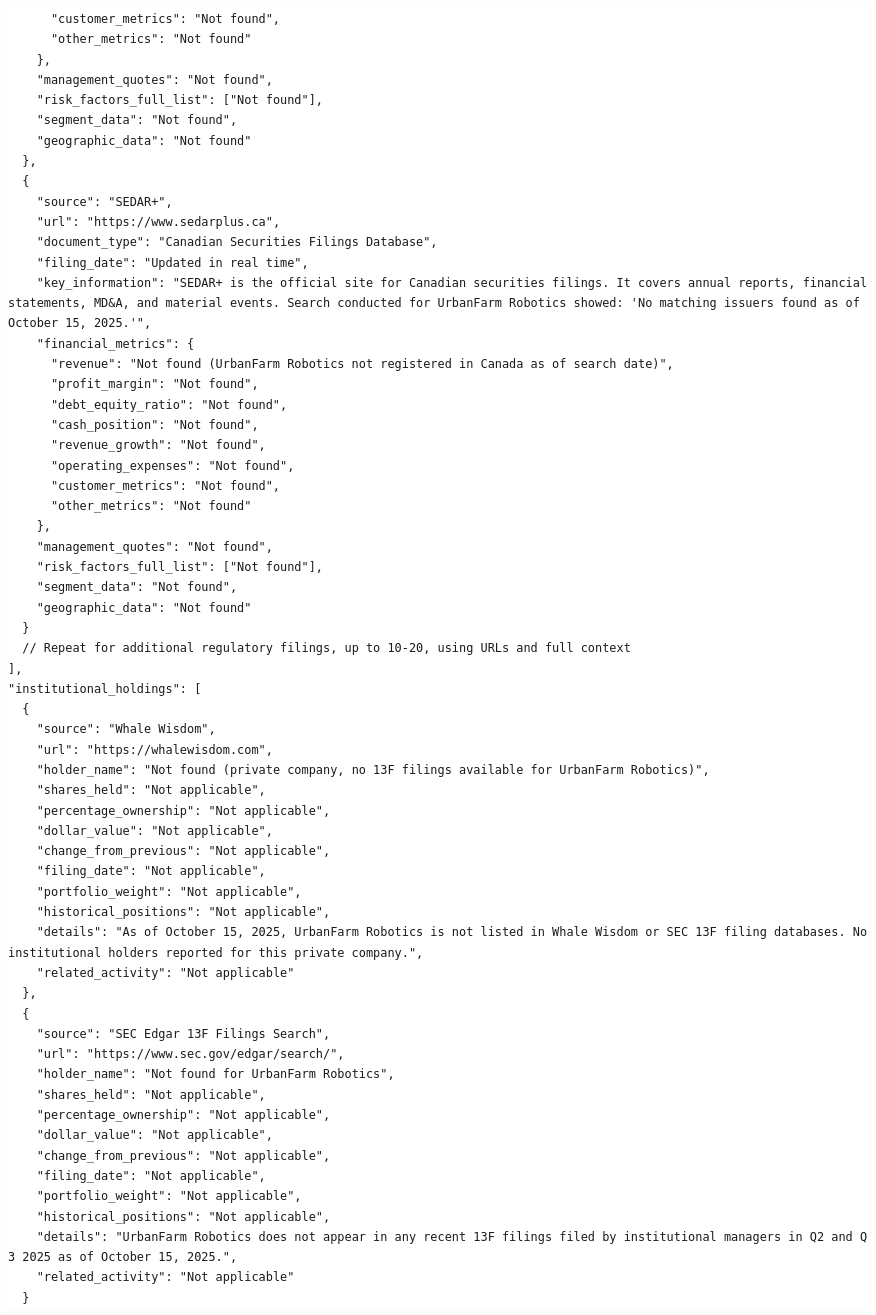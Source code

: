           "customer_metrics": "Not found",
          "other_metrics": "Not found"
        },
        "management_quotes": "Not found",
        "risk_factors_full_list": ["Not found"],
        "segment_data": "Not found",
        "geographic_data": "Not found"
      },
      {
        "source": "SEDAR+",
        "url": "https://www.sedarplus.ca",
        "document_type": "Canadian Securities Filings Database",
        "filing_date": "Updated in real time",
        "key_information": "SEDAR+ is the official site for Canadian securities filings. It covers annual reports, financial statements, MD&A, and material events. Search conducted for UrbanFarm Robotics showed: 'No matching issuers found as of October 15, 2025.'",
        "financial_metrics": {
          "revenue": "Not found (UrbanFarm Robotics not registered in Canada as of search date)",
          "profit_margin": "Not found",
          "debt_equity_ratio": "Not found",
          "cash_position": "Not found",
          "revenue_growth": "Not found",
          "operating_expenses": "Not found",
          "customer_metrics": "Not found",
          "other_metrics": "Not found"
        },
        "management_quotes": "Not found",
        "risk_factors_full_list": ["Not found"],
        "segment_data": "Not found",
        "geographic_data": "Not found"
      }
      // Repeat for additional regulatory filings, up to 10-20, using URLs and full context
    ],
    "institutional_holdings": [
      {
        "source": "Whale Wisdom",
        "url": "https://whalewisdom.com",
        "holder_name": "Not found (private company, no 13F filings available for UrbanFarm Robotics)",
        "shares_held": "Not applicable",
        "percentage_ownership": "Not applicable",
        "dollar_value": "Not applicable",
        "change_from_previous": "Not applicable",
        "filing_date": "Not applicable",
        "portfolio_weight": "Not applicable",
        "historical_positions": "Not applicable",
        "details": "As of October 15, 2025, UrbanFarm Robotics is not listed in Whale Wisdom or SEC 13F filing databases. No institutional holders reported for this private company.",
        "related_activity": "Not applicable"
      },
      {
        "source": "SEC Edgar 13F Filings Search",
        "url": "https://www.sec.gov/edgar/search/",
        "holder_name": "Not found for UrbanFarm Robotics",
        "shares_held": "Not applicable",
        "percentage_ownership": "Not applicable",
        "dollar_value": "Not applicable",
        "change_from_previous": "Not applicable",
        "filing_date": "Not applicable",
        "portfolio_weight": "Not applicable",
        "historical_positions": "Not applicable",
        "details": "UrbanFarm Robotics does not appear in any recent 13F filings filed by institutional managers in Q2 and Q3 2025 as of October 15, 2025.",
        "related_activity": "Not applicable"
      }